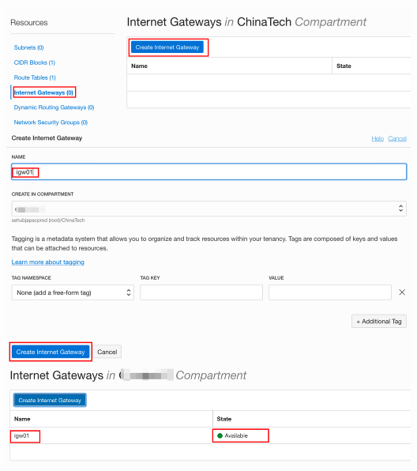    <img src="images/image-20210106171557649.png" alt="image-20210106171557649" style="zoom:50%;" align="left"/>

   <img src="images/image-20210106171648533.png" alt="image-20210106171648533" style="zoom:50%;" align="left"/>

   <img src="images/image-20210106171728853.png" alt="image-20210106171728853" style="zoom:50%;" align="left"/>
